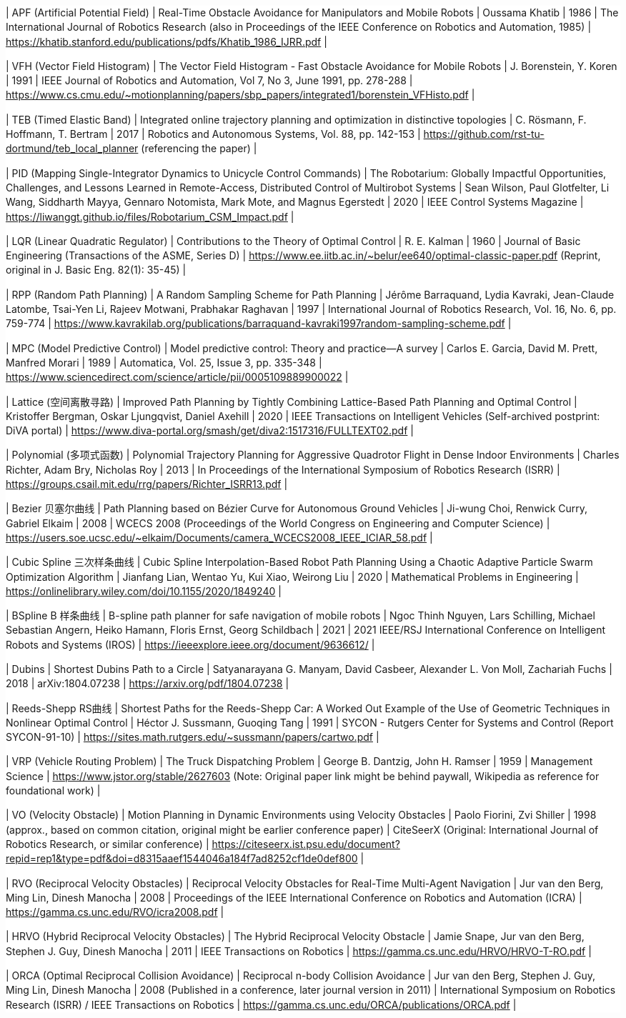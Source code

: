 | APF (Artificial Potential Field) | Real-Time Obstacle Avoidance for Manipulators and Mobile Robots | Oussama Khatib | 1986 | The International Journal of Robotics Research (also in Proceedings of the IEEE Conference on Robotics and Automation, 1985) | https://khatib.stanford.edu/publications/pdfs/Khatib_1986_IJRR.pdf |


| VFH (Vector Field Histogram) | The Vector Field Histogram - Fast Obstacle Avoidance for Mobile Robots | J. Borenstein, Y. Koren | 1991 | IEEE Journal of Robotics and Automation, Vol 7, No 3, June 1991, pp. 278-288 | https://www.cs.cmu.edu/~motionplanning/papers/sbp_papers/integrated1/borenstein_VFHisto.pdf |


| TEB (Timed Elastic Band) | Integrated online trajectory planning and optimization in distinctive topologies | C. Rösmann, F. Hoffmann, T. Bertram | 2017 | Robotics and Autonomous Systems, Vol. 88, pp. 142-153 | https://github.com/rst-tu-dortmund/teb_local_planner (referencing the paper) |


| PID (Mapping Single-Integrator Dynamics to Unicycle Control Commands) | The Robotarium: Globally Impactful Opportunities, Challenges, and Lessons Learned in Remote-Access, Distributed Control of Multirobot Systems | Sean Wilson, Paul Glotfelter, Li Wang, Siddharth Mayya, Gennaro Notomista, Mark Mote, and Magnus Egerstedt | 2020 | IEEE Control Systems Magazine | https://liwanggt.github.io/files/Robotarium_CSM_Impact.pdf |


| LQR (Linear Quadratic Regulator) | Contributions to the Theory of Optimal Control | R. E. Kalman | 1960 | Journal of Basic Engineering (Transactions of the ASME, Series D) | https://www.ee.iitb.ac.in/~belur/ee640/optimal-classic-paper.pdf (Reprint, original in J. Basic Eng. 82(1): 35-45) |


| RPP (Random Path Planning) | A Random Sampling Scheme for Path Planning | Jérôme Barraquand, Lydia Kavraki, Jean-Claude Latombe, Tsai-Yen Li, Rajeev Motwani, Prabhakar Raghavan | 1997 | International Journal of Robotics Research, Vol. 16, No. 6, pp. 759-774 | https://www.kavrakilab.org/publications/barraquand-kavraki1997random-sampling-scheme.pdf |


| MPC (Model Predictive Control) | Model predictive control: Theory and practice—A survey | Carlos E. Garcia, David M. Prett, Manfred Morari | 1989 | Automatica, Vol. 25, Issue 3, pp. 335-348 | https://www.sciencedirect.com/science/article/pii/0005109889900022 |


| Lattice (空间离散寻路) | Improved Path Planning by Tightly Combining Lattice-Based Path Planning and Optimal Control | Kristoffer Bergman, Oskar Ljungqvist, Daniel Axehill | 2020 | IEEE Transactions on Intelligent Vehicles (Self-archived postprint: DiVA portal) | https://www.diva-portal.org/smash/get/diva2:1517316/FULLTEXT02.pdf |


| Polynomial (多项式函数) | Polynomial Trajectory Planning for Aggressive Quadrotor Flight in Dense Indoor Environments | Charles Richter, Adam Bry, Nicholas Roy | 2013 | In Proceedings of the International Symposium of Robotics Research (ISRR) | https://groups.csail.mit.edu/rrg/papers/Richter_ISRR13.pdf |


| Bezier 贝塞尔曲线 | Path Planning based on Bézier Curve for Autonomous Ground Vehicles | Ji-wung Choi, Renwick Curry, Gabriel Elkaim | 2008 | WCECS 2008 (Proceedings of the World Congress on Engineering and Computer Science) | https://users.soe.ucsc.edu/~elkaim/Documents/camera_WCECS2008_IEEE_ICIAR_58.pdf |


| Cubic Spline 三次样条曲线 | Cubic Spline Interpolation-Based Robot Path Planning Using a Chaotic Adaptive Particle Swarm Optimization Algorithm | Jianfang Lian, Wentao Yu, Kui Xiao, Weirong Liu | 2020 | Mathematical Problems in Engineering | https://onlinelibrary.wiley.com/doi/10.1155/2020/1849240 |


| BSpline B 样条曲线 | B-spline path planner for safe navigation of mobile robots | Ngoc Thinh Nguyen, Lars Schilling, Michael Sebastian Angern, Heiko Hamann, Floris Ernst, Georg Schildbach | 2021 | 2021 IEEE/RSJ International Conference on Intelligent Robots and Systems (IROS) | https://ieeexplore.ieee.org/document/9636612/ |


| Dubins | Shortest Dubins Path to a Circle | Satyanarayana G. Manyam, David Casbeer, Alexander L. Von Moll, Zachariah Fuchs | 2018 | arXiv:1804.07238 | https://arxiv.org/pdf/1804.07238 |


| Reeds-Shepp RS曲线 | Shortest Paths for the Reeds-Shepp Car: A Worked Out Example of the Use of Geometric Techniques in Nonlinear Optimal Control | Héctor J. Sussmann, Guoqing Tang | 1991 | SYCON - Rutgers Center for Systems and Control (Report SYCON-91-10) | https://sites.math.rutgers.edu/~sussmann/papers/cartwo.pdf |


| VRP (Vehicle Routing Problem) | The Truck Dispatching Problem | George B. Dantzig, John H. Ramser | 1959 | Management Science | https://www.jstor.org/stable/2627603 (Note: Original paper link might be behind paywall, Wikipedia as reference for foundational work) |


| VO (Velocity Obstacle) | Motion Planning in Dynamic Environments using Velocity Obstacles | Paolo Fiorini, Zvi Shiller | 1998 (approx., based on common citation, original might be earlier conference paper) | CiteSeerX (Original: International Journal of Robotics Research, or similar conference) | https://citeseerx.ist.psu.edu/document?repid=rep1&type=pdf&doi=d8315aaef1544046a184f7ad8252cf1de0def800 |


| RVO (Reciprocal Velocity Obstacles) | Reciprocal Velocity Obstacles for Real-Time Multi-Agent Navigation | Jur van den Berg, Ming Lin, Dinesh Manocha | 2008 | Proceedings of the IEEE International Conference on Robotics and Automation (ICRA) | https://gamma.cs.unc.edu/RVO/icra2008.pdf |


| HRVO (Hybrid Reciprocal Velocity Obstacles) | The Hybrid Reciprocal Velocity Obstacle | Jamie Snape, Jur van den Berg, Stephen J. Guy, Dinesh Manocha | 2011 | IEEE Transactions on Robotics | https://gamma.cs.unc.edu/HRVO/HRVO-T-RO.pdf |


| ORCA (Optimal Reciprocal Collision Avoidance) | Reciprocal n-body Collision Avoidance | Jur van den Berg, Stephen J. Guy, Ming Lin, Dinesh Manocha | 2008 (Published in a conference, later journal version in 2011) | International Symposium on Robotics Research (ISRR) / IEEE Transactions on Robotics | https://gamma.cs.unc.edu/ORCA/publications/ORCA.pdf |
